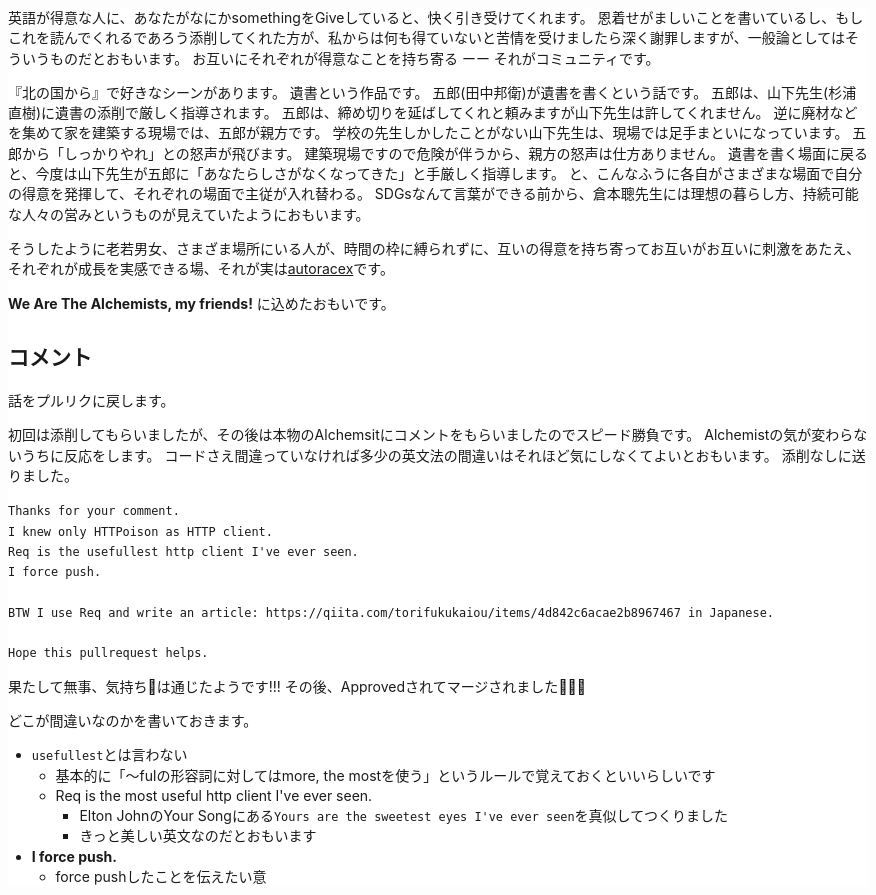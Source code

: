 英語が得意な人に、あなたがなにかsomethingをGiveしていると、快く引き受けてくれます。
恩着せがましいことを書いているし、もしこれを読んでくれるであろう添削してくれた方が、私からは何も得ていないと苦情を受けましたら深く謝罪しますが、一般論としてはそういうものだとおもいます。
お互いにそれぞれが得意なことを持ち寄る ーー それがコミュニティです。

『北の国から』で好きなシーンがあります。
遺書という作品です。
五郎(田中邦衛)が遺書を書くという話です。
五郎は、山下先生(杉浦直樹)に遺書の添削で厳しく指導されます。
五郎は、締め切りを延ばしてくれと頼みますが山下先生は許してくれません。
逆に廃材などを集めて家を建築する現場では、五郎が親方です。
学校の先生しかしたことがない山下先生は、現場では足手まといになっています。
五郎から「しっかりやれ」との怒声が飛びます。
建築現場ですので危険が伴うから、親方の怒声は仕方ありません。
遺書を書く場面に戻ると、今度は山下先生が五郎に「あなたらしさがなくなってきた」と手厳しく指導します。
と、こんなふうに各自がさまざまな場面で自分の得意を発揮して、それぞれの場面で主従が入れ替わる。
SDGsなんて言葉ができる前から、倉本聰先生には理想の暮らし方、持続可能な人々の営みというものが見えていたようにおもいます。

そうしたように老若男女、さまざま場所にいる人が、時間の枠に縛られずに、互いの得意を持ち寄ってお互いがお互いに刺激をあたえ、それぞれが成長を実感できる場、それが実は[autoracex](https://autoracex.connpass.com/)です。

**We Are The Alchemists, my friends!**
に込めたおもいです。

## コメント

話をプルリクに戻します。

初回は添削してもらいましたが、その後は本物のAlchemsitにコメントをもらいましたのでスピード勝負です。
Alchemistの気が変わらないうちに反応をします。
コードさえ間違っていなければ多少の英文法の間違いはそれほど気にしなくてよいとおもいます。
添削なしに送りました。

```
Thanks for your comment.
I knew only HTTPoison as HTTP client.
Req is the usefullest http client I've ever seen.
I force push.

BTW I use Req and write an article: https://qiita.com/torifukukaiou/items/4d842c6acae2b8967467 in Japanese.

Hope this pullrequest helps.
```

果たして無事、気持ち💜は通じたようです!!!
その後、Approvedされてマージされました:tada::tada::tada:

どこが間違いなのかを書いておきます。

- `usefullest`とは言わない
    - 基本的に「〜fulの形容詞に対してはmore, the mostを使う」というルールで覚えておくといいらしいです
    - Req is the most useful http client I've ever seen.
        - Elton JohnのYour Songにある`Yours are the sweetest eyes I've ever seen`を真似してつくりました
        - きっと美しい英文なのだとおもいます
- **I force push.**
    - force pushしたことを伝えたい意
